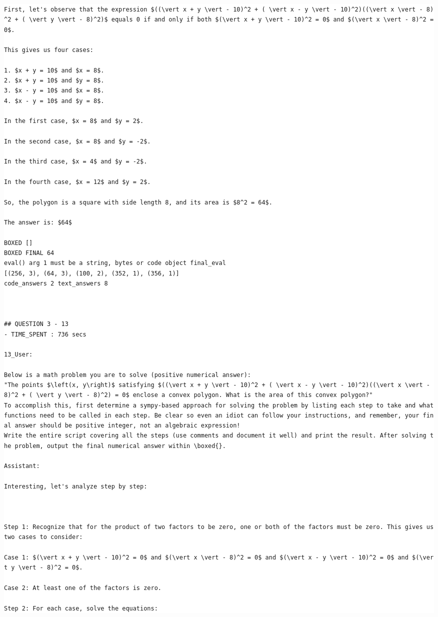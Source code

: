 ```
First, let's observe that the expression $((\vert x + y \vert - 10)^2 + ( \vert x - y \vert - 10)^2)((\vert x \vert - 8)^2 + ( \vert y \vert - 8)^2)$ equals 0 if and only if both $(\vert x + y \vert - 10)^2 = 0$ and $(\vert x \vert - 8)^2 = 0$. 

This gives us four cases:

1. $x + y = 10$ and $x = 8$.
2. $x + y = 10$ and $y = 8$.
3. $x - y = 10$ and $x = 8$.
4. $x - y = 10$ and $y = 8$.

In the first case, $x = 8$ and $y = 2$. 

In the second case, $x = 8$ and $y = -2$.

In the third case, $x = 4$ and $y = -2$.

In the fourth case, $x = 12$ and $y = 2$.

So, the polygon is a square with side length 8, and its area is $8^2 = 64$.

The answer is: $64$

BOXED []
BOXED FINAL 64
eval() arg 1 must be a string, bytes or code object final_eval
[(256, 3), (64, 3), (100, 2), (352, 1), (356, 1)]
code_answers 2 text_answers 8



## QUESTION 3 - 13 
- TIME_SPENT : 736 secs

13_User:

Below is a math problem you are to solve (positive numerical answer):
"The points $\left(x, y\right)$ satisfying $((\vert x + y \vert - 10)^2 + ( \vert x - y \vert - 10)^2)((\vert x \vert - 8)^2 + ( \vert y \vert - 8)^2) = 0$ enclose a convex polygon. What is the area of this convex polygon?"
To accomplish this, first determine a sympy-based approach for solving the problem by listing each step to take and what functions need to be called in each step. Be clear so even an idiot can follow your instructions, and remember, your final answer should be positive integer, not an algebraic expression!
Write the entire script covering all the steps (use comments and document it well) and print the result. After solving the problem, output the final numerical answer within \boxed{}.

Assistant: 

Interesting, let's analyze step by step:



Step 1: Recognize that for the product of two factors to be zero, one or both of the factors must be zero. This gives us two cases to consider:

Case 1: $(\vert x + y \vert - 10)^2 = 0$ and $(\vert x \vert - 8)^2 = 0$ and $(\vert x - y \vert - 10)^2 = 0$ and $(\vert y \vert - 8)^2 = 0$.

Case 2: At least one of the factors is zero.

Step 2: For each case, solve the equations:

```